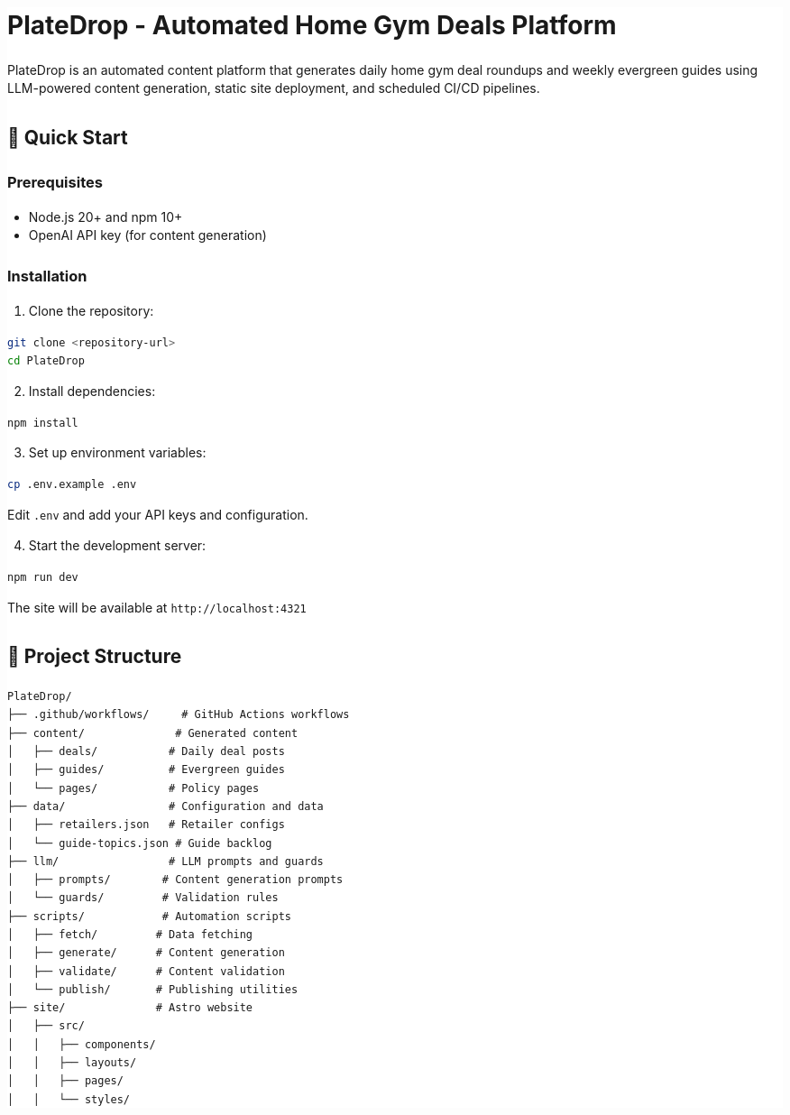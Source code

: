 # PlateDrop - Automated Home Gym Deals Platform

PlateDrop is an automated content platform that generates daily home gym deal roundups and weekly evergreen guides using LLM-powered content generation, static site deployment, and scheduled CI/CD pipelines.

## 🚀 Quick Start

### Prerequisites

- Node.js 20+ and npm 10+
- OpenAI API key (for content generation)

### Installation

1. Clone the repository:
```bash
git clone <repository-url>
cd PlateDrop
```

2. Install dependencies:
```bash
npm install
```

3. Set up environment variables:
```bash
cp .env.example .env
```

Edit `.env` and add your API keys and configuration.

4. Start the development server:
```bash
npm run dev
```

The site will be available at `http://localhost:4321`

## 📁 Project Structure

```
PlateDrop/
├── .github/workflows/     # GitHub Actions workflows
├── content/              # Generated content
│   ├── deals/           # Daily deal posts
│   ├── guides/          # Evergreen guides
│   └── pages/           # Policy pages
├── data/                # Configuration and data
│   ├── retailers.json   # Retailer configs
│   └── guide-topics.json # Guide backlog
├── llm/                 # LLM prompts and guards
│   ├── prompts/        # Content generation prompts
│   └── guards/         # Validation rules
├── scripts/            # Automation scripts
│   ├── fetch/         # Data fetching
│   ├── generate/      # Content generation
│   ├── validate/      # Content validation
│   └── publish/       # Publishing utilities
├── site/              # Astro website
│   ├── src/
│   │   ├── components/
│   │   ├── layouts/
│   │   ├── pages/
│   │   └── styles/
```